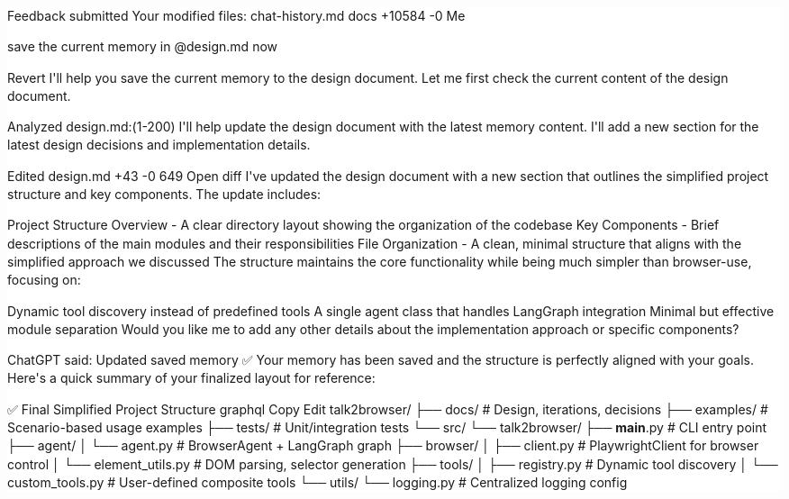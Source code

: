 Feedback submitted
Your modified files:
chat-history.md
docs
+10584
-0
Me

save the current memory in @design.md now

Revert
I'll help you save the current memory to the design document. Let me first check the current content of the design document.

Analyzed
design.md:(1-200)
I'll help update the design document with the latest memory content. I'll add a new section for the latest design decisions and implementation details.

Edited
design.md
+43
-0
 649
Open diff
I've updated the design document with a new section that outlines the simplified project structure and key components. The update includes:

Project Structure Overview - A clear directory layout showing the organization of the codebase
Key Components - Brief descriptions of the main modules and their responsibilities
File Organization - A clean, minimal structure that aligns with the simplified approach we discussed
The structure maintains the core functionality while being much simpler than browser-use, focusing on:

Dynamic tool discovery instead of predefined tools
A single agent class that handles LangGraph integration
Minimal but effective module separation
Would you like me to add any other details about the implementation approach or specific components?


ChatGPT said:
Updated saved memory
✅ Your memory has been saved and the structure is perfectly aligned with your goals. Here's a quick summary of your finalized layout for reference:

✅ Final Simplified Project Structure
graphql
Copy
Edit
talk2browser/
├── docs/                        # Design, iterations, decisions
├── examples/                    # Scenario-based usage examples
├── tests/                       # Unit/integration tests
└── src/
    └── talk2browser/
        ├── __main__.py          # CLI entry point
        ├── agent/
        │   └── agent.py         # BrowserAgent + LangGraph graph
        ├── browser/
        │   ├── client.py        # PlaywrightClient for browser control
        │   └── element_utils.py # DOM parsing, selector generation
        ├── tools/
        │   ├── registry.py      # Dynamic tool discovery
        │   └── custom_tools.py  # User-defined composite tools
        └── utils/
            └── logging.py       # Centralized logging config